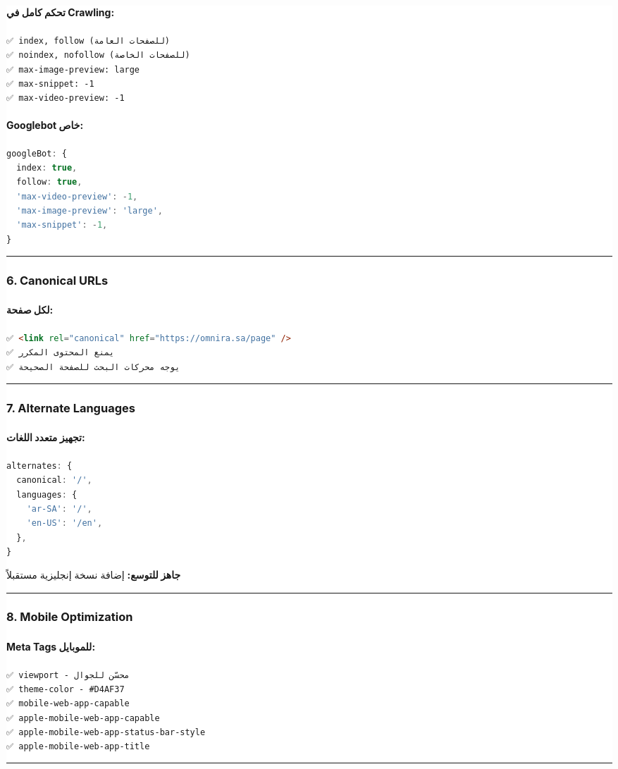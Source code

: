 #### تحكم كامل في Crawling:
```html
✅ index, follow (للصفحات العامة)
✅ noindex, nofollow (للصفحات الخاصة)
✅ max-image-preview: large
✅ max-snippet: -1
✅ max-video-preview: -1
```

#### Googlebot خاص:
```typescript
googleBot: {
  index: true,
  follow: true,
  'max-video-preview': -1,
  'max-image-preview': 'large',
  'max-snippet': -1,
}
```

---

### 6. Canonical URLs

#### لكل صفحة:
```html
✅ <link rel="canonical" href="https://omnira.sa/page" />
✅ يمنع المحتوى المكرر
✅ يوجه محركات البحث للصفحة الصحيحة
```

---

### 7. Alternate Languages

#### تجهيز متعدد اللغات:
```typescript
alternates: {
  canonical: '/',
  languages: {
    'ar-SA': '/',
    'en-US': '/en',
  },
}
```

**جاهز للتوسع:** إضافة نسخة إنجليزية مستقبلاً

---

### 8. Mobile Optimization

#### Meta Tags للموبايل:
```html
✅ viewport - محسّن للجوال
✅ theme-color - #D4AF37
✅ mobile-web-app-capable
✅ apple-mobile-web-app-capable
✅ apple-mobile-web-app-status-bar-style
✅ apple-mobile-web-app-title
```

---